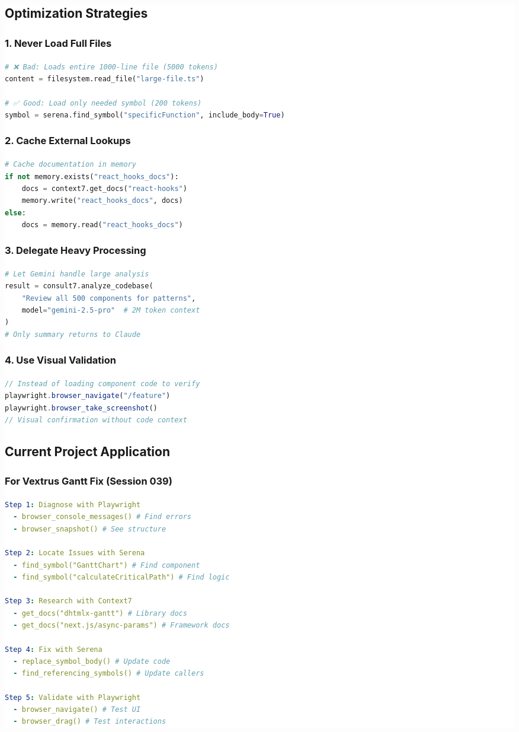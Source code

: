 ## Optimization Strategies

### 1. Never Load Full Files
```python
# ❌ Bad: Loads entire 1000-line file (5000 tokens)
content = filesystem.read_file("large-file.ts")

# ✅ Good: Load only needed symbol (200 tokens)
symbol = serena.find_symbol("specificFunction", include_body=True)
```

### 2. Cache External Lookups
```python
# Cache documentation in memory
if not memory.exists("react_hooks_docs"):
    docs = context7.get_docs("react-hooks")
    memory.write("react_hooks_docs", docs)
else:
    docs = memory.read("react_hooks_docs")
```

### 3. Delegate Heavy Processing
```python
# Let Gemini handle large analysis
result = consult7.analyze_codebase(
    "Review all 500 components for patterns",
    model="gemini-2.5-pro"  # 2M token context
)
# Only summary returns to Claude
```

### 4. Use Visual Validation
```javascript
// Instead of loading component code to verify
playwright.browser_navigate("/feature")
playwright.browser_take_screenshot()
// Visual confirmation without code context
```

## Current Project Application

### For Vextrus Gantt Fix (Session 039)
```yaml
Step 1: Diagnose with Playwright
  - browser_console_messages() # Find errors
  - browser_snapshot() # See structure

Step 2: Locate Issues with Serena
  - find_symbol("GanttChart") # Find component
  - find_symbol("calculateCriticalPath") # Find logic

Step 3: Research with Context7
  - get_docs("dhtmlx-gantt") # Library docs
  - get_docs("next.js/async-params") # Framework docs

Step 4: Fix with Serena
  - replace_symbol_body() # Update code
  - find_referencing_symbols() # Update callers

Step 5: Validate with Playwright
  - browser_navigate() # Test UI
  - browser_drag() # Test interactions
```